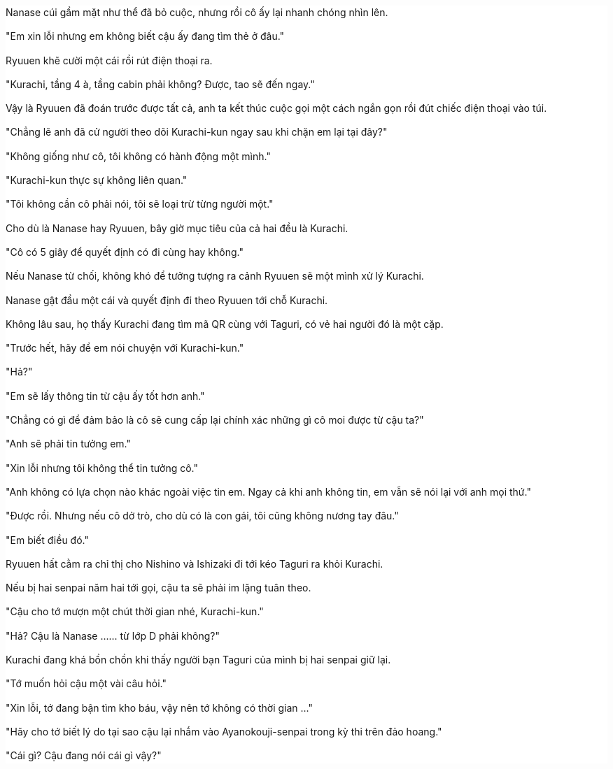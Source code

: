 Nanase cúi gầm mặt như thể đã bỏ cuộc, nhưng rồi cô ấy lại nhanh chóng nhìn lên.

\"Em xin lỗi nhưng em không biết cậu ấy đang tìm thẻ ở đâu.\"

Ryuuen khẽ cười một cái rồi rút điện thoại ra.

\"Kurachi, tầng 4 à, tầng cabin phải không? Được, tao sẽ đến ngay.\"

Vậy là Ryuuen đã đoán trước được tất cả, anh ta kết thúc cuộc gọi một cách ngắn gọn rồi đút chiếc điện thoại vào túi.

\"Chẳng lẽ anh đã cử người theo dõi Kurachi-kun ngay sau khi chặn em lại tại đây?\"

\"Không giống như cô, tôi không có hành động một mình.\"

\"Kurachi-kun thực sự không liên quan.\"

\"Tôi không cần cô phải nói, tôi sẽ loại trừ từng người một.\"

Cho dù là Nanase hay Ryuuen, bây giờ mục tiêu của cả hai đều là Kurachi.

\"Cô có 5 giây để quyết định có đi cùng hay không.\"

Nếu Nanase từ chối, không khó để tưởng tượng ra cảnh Ryuuen sẽ một mình xử lý Kurachi.

Nanase gật đầu một cái và quyết định đi theo Ryuuen tới chỗ Kurachi.

Không lâu sau, họ thấy Kurachi đang tìm mã QR cùng với Taguri, có vẻ hai người đó là một cặp.

\"Trước hết, hãy để em nói chuyện với Kurachi-kun.\"

\"Hả?\"

\"Em sẽ lấy thông tin từ cậu ấy tốt hơn anh.\"

\"Chẳng có gì để đảm bảo là cô sẽ cung cấp lại chính xác những gì cô moi được từ cậu ta?\"

\"Anh sẽ phải tin tưởng em.\"

"Xin lỗi nhưng tôi không thể tin tưởng cô."

\"Anh không có lựa chọn nào khác ngoài việc tin em. Ngay cả khi anh không tin, em vẫn sẽ nói lại với anh mọi thứ.\"

\"Được rồi. Nhưng nếu cô dở trò, cho dù có là con gái, tôi cũng không nương tay đâu.\"

\"Em biết điều đó.\"

Ryuuen hất cằm ra chỉ thị cho Nishino và Ishizaki đi tới kéo Taguri ra khỏi Kurachi.

Nếu bị hai senpai năm hai tới gọi, cậu ta sẽ phải im lặng tuân theo.

\"Cậu cho tớ mượn một chút thời gian nhé, Kurachi-kun.\"

\"Hả? Cậu là Nanase \...\... từ lớp D phải không?\"

Kurachi đang khá bồn chồn khi thấy người bạn Taguri của mình bị hai senpai giữ lại.

\"Tớ muốn hỏi cậu một vài câu hỏi.\"

\"Xin lỗi, tớ đang bận tìm kho báu, vậy nên tớ không có thời gian \...\"

\"Hãy cho tớ biết lý do tại sao cậu lại nhắm vào Ayanokouji-senpai trong kỳ thi trên đảo hoang.\"

\"Cái gì? Cậu đang nói cái gì vậy?\"
